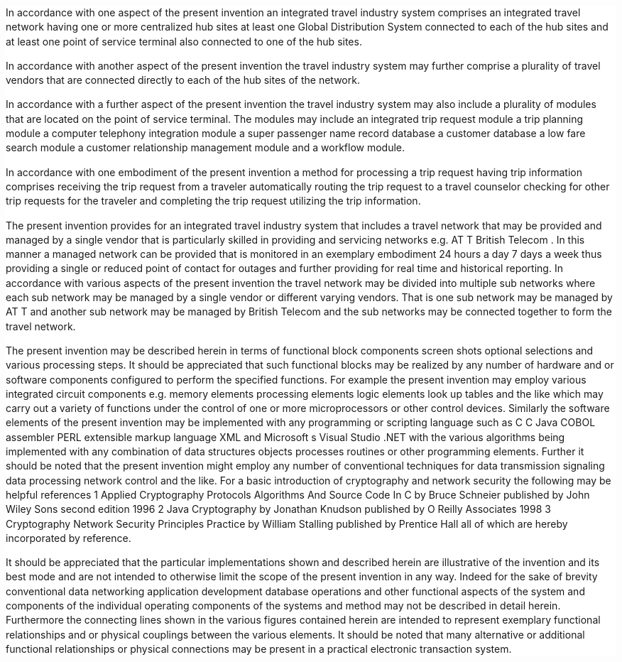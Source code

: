 In accordance with one aspect of the present invention an integrated travel industry system comprises an integrated travel network having one or more centralized hub sites at least one Global Distribution System connected to each of the hub sites and at least one point of service terminal also connected to one of the hub sites.

In accordance with another aspect of the present invention the travel industry system may further comprise a plurality of travel vendors that are connected directly to each of the hub sites of the network.

In accordance with a further aspect of the present invention the travel industry system may also include a plurality of modules that are located on the point of service terminal. The modules may include an integrated trip request module a trip planning module a computer telephony integration module a super passenger name record database a customer database a low fare search module a customer relationship management module and a workflow module.

In accordance with one embodiment of the present invention a method for processing a trip request having trip information comprises receiving the trip request from a traveler automatically routing the trip request to a travel counselor checking for other trip requests for the traveler and completing the trip request utilizing the trip information.

The present invention provides for an integrated travel industry system that includes a travel network that may be provided and managed by a single vendor that is particularly skilled in providing and servicing networks e.g. AT T British Telecom . In this manner a managed network can be provided that is monitored in an exemplary embodiment 24 hours a day 7 days a week thus providing a single or reduced point of contact for outages and further providing for real time and historical reporting. In accordance with various aspects of the present invention the travel network may be divided into multiple sub networks where each sub network may be managed by a single vendor or different varying vendors. That is one sub network may be managed by AT T and another sub network may be managed by British Telecom and the sub networks may be connected together to form the travel network.

The present invention may be described herein in terms of functional block components screen shots optional selections and various processing steps. It should be appreciated that such functional blocks may be realized by any number of hardware and or software components configured to perform the specified functions. For example the present invention may employ various integrated circuit components e.g. memory elements processing elements logic elements look up tables and the like which may carry out a variety of functions under the control of one or more microprocessors or other control devices. Similarly the software elements of the present invention may be implemented with any programming or scripting language such as C C Java COBOL assembler PERL extensible markup language XML and Microsoft s Visual Studio .NET with the various algorithms being implemented with any combination of data structures objects processes routines or other programming elements. Further it should be noted that the present invention might employ any number of conventional techniques for data transmission signaling data processing network control and the like. For a basic introduction of cryptography and network security the following may be helpful references 1 Applied Cryptography Protocols Algorithms And Source Code In C by Bruce Schneier published by John Wiley Sons second edition 1996 2 Java Cryptography by Jonathan Knudson published by O Reilly Associates 1998 3 Cryptography Network Security Principles Practice by William Stalling published by Prentice Hall all of which are hereby incorporated by reference.

It should be appreciated that the particular implementations shown and described herein are illustrative of the invention and its best mode and are not intended to otherwise limit the scope of the present invention in any way. Indeed for the sake of brevity conventional data networking application development database operations and other functional aspects of the system and components of the individual operating components of the systems and method may not be described in detail herein. Furthermore the connecting lines shown in the various figures contained herein are intended to represent exemplary functional relationships and or physical couplings between the various elements. It should be noted that many alternative or additional functional relationships or physical connections may be present in a practical electronic transaction system.
